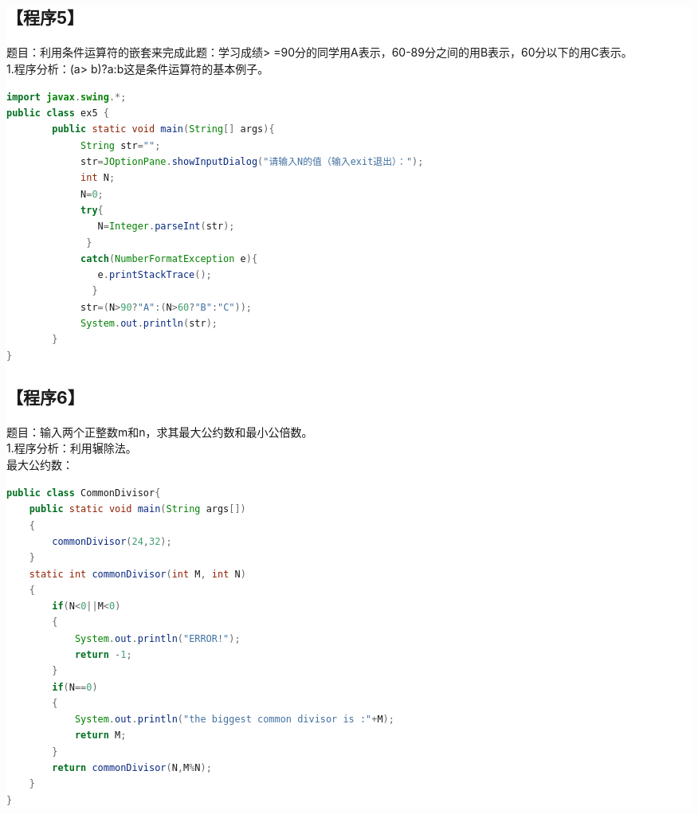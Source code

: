 【程序5】
--------

题目：利用条件运算符的嵌套来完成此题：学习成绩> =90分的同学用A表示，60-89分之间的用B表示，60分以下的用C表示。   
1.程序分析：(a> b)?a:b这是条件运算符的基本例子。   

```java
import javax.swing.*;
public class ex5 {
        public static void main(String[] args){
             String str="";
             str=JOptionPane.showInputDialog("请输入N的值（输入exit退出）：");
             int N;
             N=0;
             try{
                N=Integer.parseInt(str);
              }
             catch(NumberFormatException e){
                e.printStackTrace();
               }
             str=(N>90?"A":(N>60?"B":"C"));
             System.out.println(str);
        }    
}
```   

【程序6】
--------

题目：输入两个正整数m和n，求其最大公约数和最小公倍数。   
1.程序分析：利用辗除法。   
最大公约数：

```java
public class CommonDivisor{
    public static void main(String args[])
    {
        commonDivisor(24,32);
    }
    static int commonDivisor(int M, int N)
    {
        if(N<0||M<0)
        {
            System.out.println("ERROR!");
            return -1;
        }
        if(N==0)
        {
            System.out.println("the biggest common divisor is :"+M);
            return M;
        }
        return commonDivisor(N,M%N);
    }
}
```   
